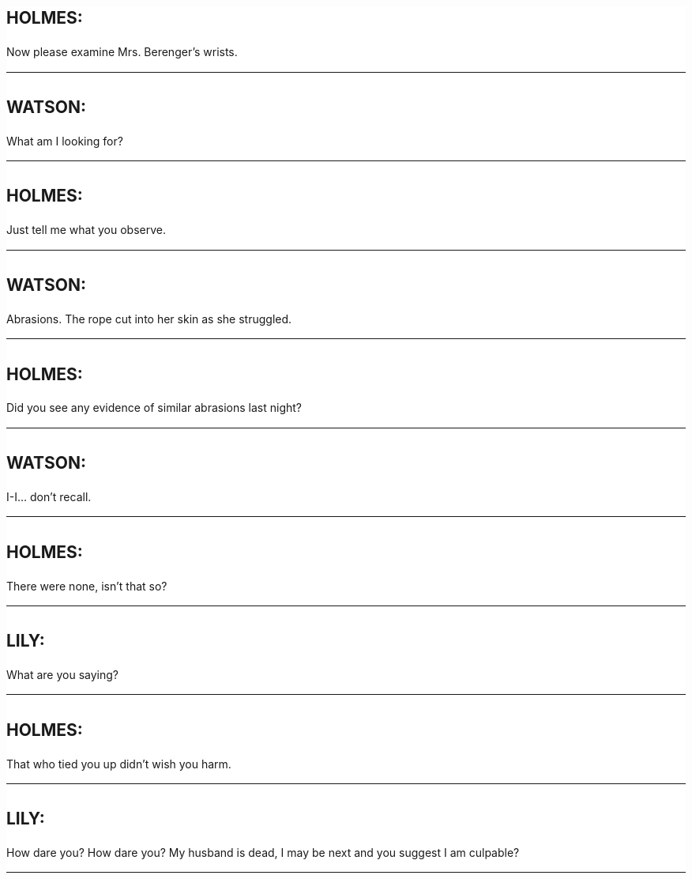 
## HOLMES:
Now please examine Mrs. Berenger’s wrists.

---

## WATSON:
What am I looking for?

---

## HOLMES:
Just tell me what you observe.

---

## WATSON:
Abrasions. The rope cut into her skin as she struggled.

---

## HOLMES:
Did you see any evidence of similar abrasions last night?

---

## WATSON:
I-I... don’t recall.

---

## HOLMES:
There were none, isn’t that so?

---

## LILY:
What are you saying?

---

## HOLMES:
That who tied you up didn’t wish you harm.

---

## LILY:
How dare you? How dare you? My husband is dead, I may be next and you suggest I am culpable?

---